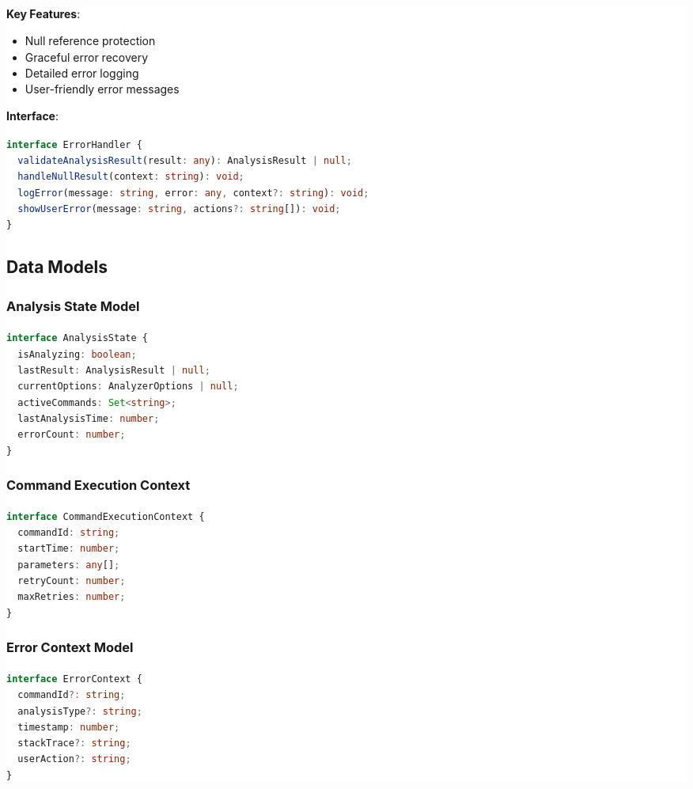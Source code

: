 **Key Features**:
- Null reference protection
- Graceful error recovery
- Detailed error logging
- User-friendly error messages

**Interface**:
```typescript
interface ErrorHandler {
  validateAnalysisResult(result: any): AnalysisResult | null;
  handleNullResult(context: string): void;
  logError(message: string, error: any, context?: string): void;
  showUserError(message: string, actions?: string[]): void;
}
```

## Data Models

### Analysis State Model

```typescript
interface AnalysisState {
  isAnalyzing: boolean;
  lastResult: AnalysisResult | null;
  currentOptions: AnalyzerOptions | null;
  activeCommands: Set<string>;
  lastAnalysisTime: number;
  errorCount: number;
}
```

### Command Execution Context

```typescript
interface CommandExecutionContext {
  commandId: string;
  startTime: number;
  parameters: any[];
  retryCount: number;
  maxRetries: number;
}
```

### Error Context Model

```typescript
interface ErrorContext {
  commandId?: string;
  analysisType?: string;
  timestamp: number;
  stackTrace?: string;
  userAction?: string;
}
```
